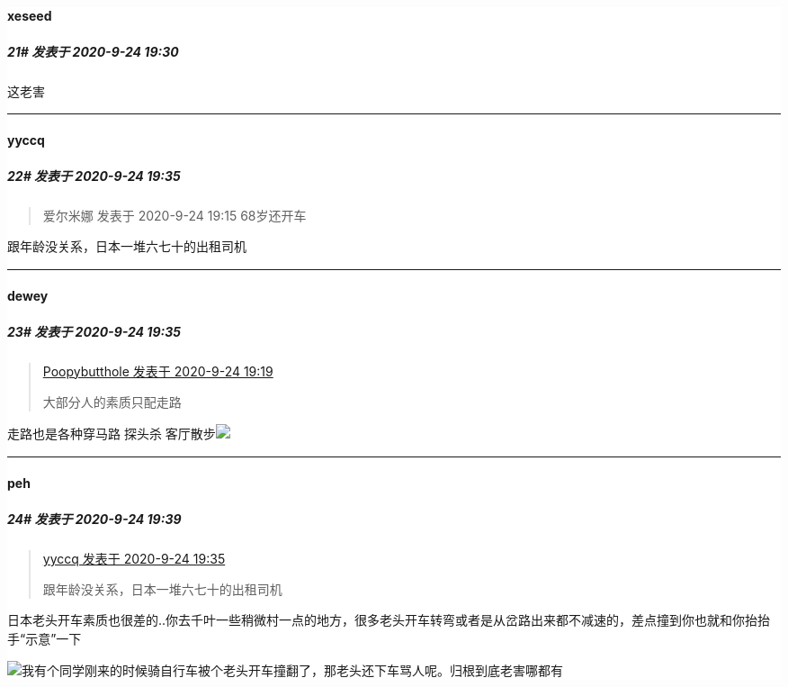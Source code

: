 ####  xeseed  
##### 21#       发表于 2020-9-24 19:30




这老害







*****

####  yyccq  
##### 22#       发表于 2020-9-24 19:35



<blockquote>爱尔米娜 发表于 2020-9-24 19:15
68岁还开车</blockquote>
跟年龄没关系，日本一堆六七十的出租司机







*****

####  dewey  
##### 23#       发表于 2020-9-24 19:35



<blockquote><a href="httphttps://bbs.saraba1st.com/2b/forum.php?mod=redirect&amp;goto=findpost&amp;pid=48840454&amp;ptid=1961702" target="_blank">Poopybutthole 发表于 2020-9-24 19:19</a>

大部分人的素质只配走路</blockquote>
走路也是各种穿马路 探头杀 客厅散步<img src="https://static.saraba1st.com/image/smiley/face2017/049.png" referrerpolicy="no-referrer">







*****

####  peh  
##### 24#       发表于 2020-9-24 19:39



<blockquote><a href="httphttps://bbs.saraba1st.com/2b/forum.php?mod=redirect&amp;goto=findpost&amp;pid=48840634&amp;ptid=1961702" target="_blank">yyccq 发表于 2020-9-24 19:35</a>

跟年龄没关系，日本一堆六七十的出租司机</blockquote>
日本老头开车素质也很差的..你去千叶一些稍微村一点的地方，很多老头开车转弯或者是从岔路出来都不减速的，差点撞到你也就和你抬抬手“示意”一下

<img src="https://static.saraba1st.com/image/smiley/face2017/245.png" referrerpolicy="no-referrer">我有个同学刚来的时候骑自行车被个老头开车撞翻了，那老头还下车骂人呢。归根到底老害哪都有
